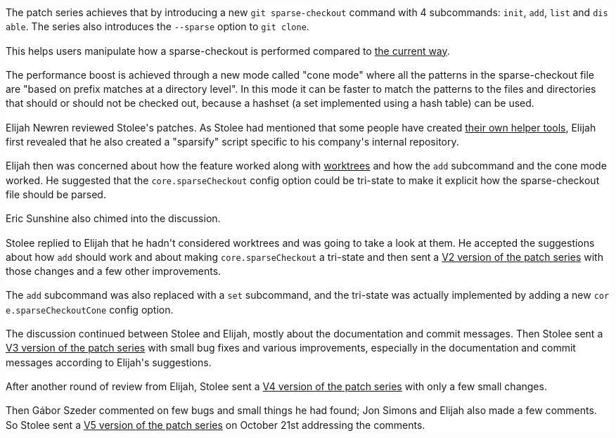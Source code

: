   The patch series achieves that by introducing a new
  `git sparse-checkout` command with 4 subcommands: `init`, `add`, `list`
  and `disable`. The series also introduces the `--sparse` option to
  `git clone`.

  This helps users manipulate how a sparse-checkout is performed
  compared to [the current way](https://git-scm.com/docs/git-read-tree#_sparse_checkout).

  The performance boost is achieved through a new mode called "cone
  mode" where all the patterns in the sparse-checkout file are "based
  on prefix matches at a directory level". In this mode it can be
  faster to match the patterns to the files and directories that
  should or should not be checked out, because a hashset (a set
  implemented using a hash table) can be used.

  Elijah Newren reviewed Stolee's patches. As Stolee had mentioned
  that some people have created
  [their own helper tools](http://www.marcoyuen.com/articles/2016/06/07/git-sparse.html),
  Elijah first revealed that he also created a "sparsify" script
  specific to his company's internal repository.

  Elijah then was concerned about how the feature worked along with
  [worktrees](https://git-scm.com/docs/git-worktree) and how the `add`
  subcommand and the cone mode worked. He suggested that the
  `core.sparseCheckout` config option could be tri-state to make it
  explicit how the sparse-checkout file should be parsed.

  Eric Sunshine also chimed into the discussion.

  Stolee replied to Elijah that he hadn't considered worktrees and was
  going to take a look at them. He accepted the suggestions about how
  `add` should work and about making `core.sparseCheckout` a tri-state
  and then sent a
  [V2 version of the patch series](https://public-inbox.org/git/pull.316.v2.git.gitgitgadget@gmail.com/)
  with those changes and a few other improvements.

  The `add` subcommand was also replaced with a `set`
  subcommand, and the tri-state was actually implemented by adding a
  new `core.sparseCheckoutCone` config option.

  The discussion continued between Stolee and Elijah, mostly about the
  documentation and commit messages. Then Stolee sent a
  [V3 version of the patch series](https://public-inbox.org/git/pull.316.v3.git.gitgitgadget@gmail.com/)
  with small bug fixes and various improvements, especially in the
  documentation and commit messages according to Elijah's suggestions.

  After another round of review from Elijah, Stolee sent a
  [V4 version of the patch series](https://public-inbox.org/git/pull.316.v4.git.1571147764.gitgitgadget@gmail.com/)
  with only a few small changes.

  Then Gábor Szeder commented on few bugs and small things he had
  found; Jon Simons and Elijah also made a few comments. So Stolee sent a
  [V5 version of the patch series](https://public-inbox.org/git/pull.316.v5.git.1571666186.gitgitgadget@gmail.com/)
  on October 21st addressing the comments.
